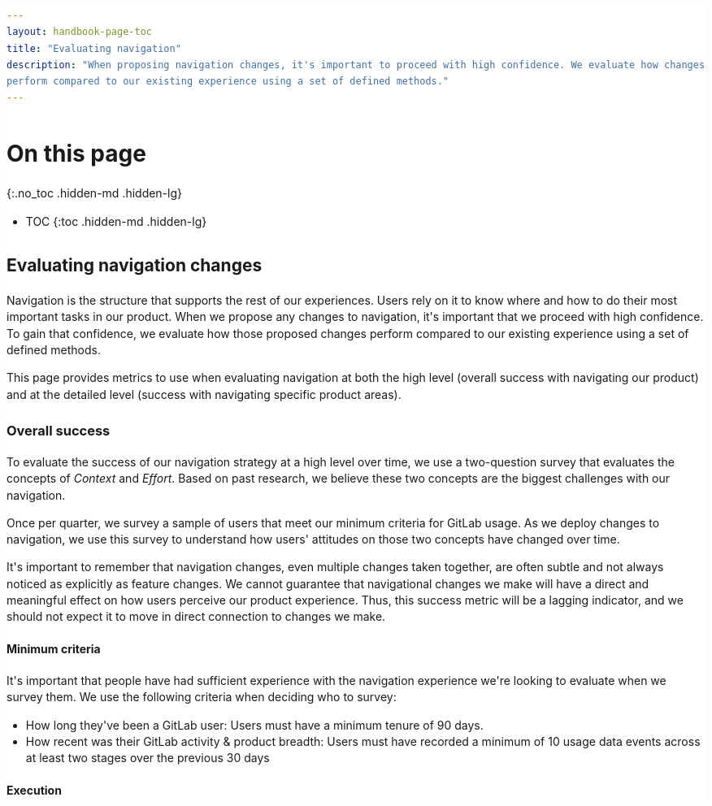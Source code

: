 ```yaml
---
layout: handbook-page-toc
title: "Evaluating navigation"
description: "When proposing navigation changes, it's important to proceed with high confidence. We evaluate how changes perform compared to our existing experience using a set of defined methods."
---
```


# On this page
{:.no_toc .hidden-md .hidden-lg}

- TOC
{:toc .hidden-md .hidden-lg}

## Evaluating navigation changes

Navigation is the structure that supports the rest of our experiences. Users rely on it to know where and how to do their most important tasks in our product. When we propose any changes to navigation, it's important that we proceed with high confidence. To gain that confidence, we evaluate how those proposed changes perform compared to our existing experience using a set of defined methods. 

This page provides metrics to use when evaluating navigation at both the high level (overall success with navigating our product) and at the detailed level (success with navigating specific product areas).

### Overall success

To evaluate the success of our navigation strategy at a high level over time, we use a two-question survey that evaluates the concepts of *Context* and *Effort*. Based on past research, we believe these two concepts are the biggest challenges with our navigation. 

Once per quarter, we survey a sample of users that meet our minimum criteria for GitLab usage. As we deploy changes to navigation, we use this survey to understand how users' attitudes on those two concepts have changed over time. 

It's important to remember that navigation changes, even multiple changes taken together, are often subtle and not always noticed as explicitly as feature changes. We cannot guarantee that navigational changes we make will have a direct and meaningful effect on how users perceive our product experience. Thus, this success metric will be a lagging indicator, and we should not expect it to move in direct connection to changes we make.

#### Minimum criteria

It's important that people have had sufficient experience with the navigation experience we're looking to evaluate when we survey them. We use the following criteria when deciding who to survey:

- How long they've been a GitLab user: Users must have a minimum tenure of 90 days.
- How recent was their GitLab activity & product breadth: Users must have recorded a minimum of 10 usage data events across at least two stages over the previous 30 days

#### Execution
